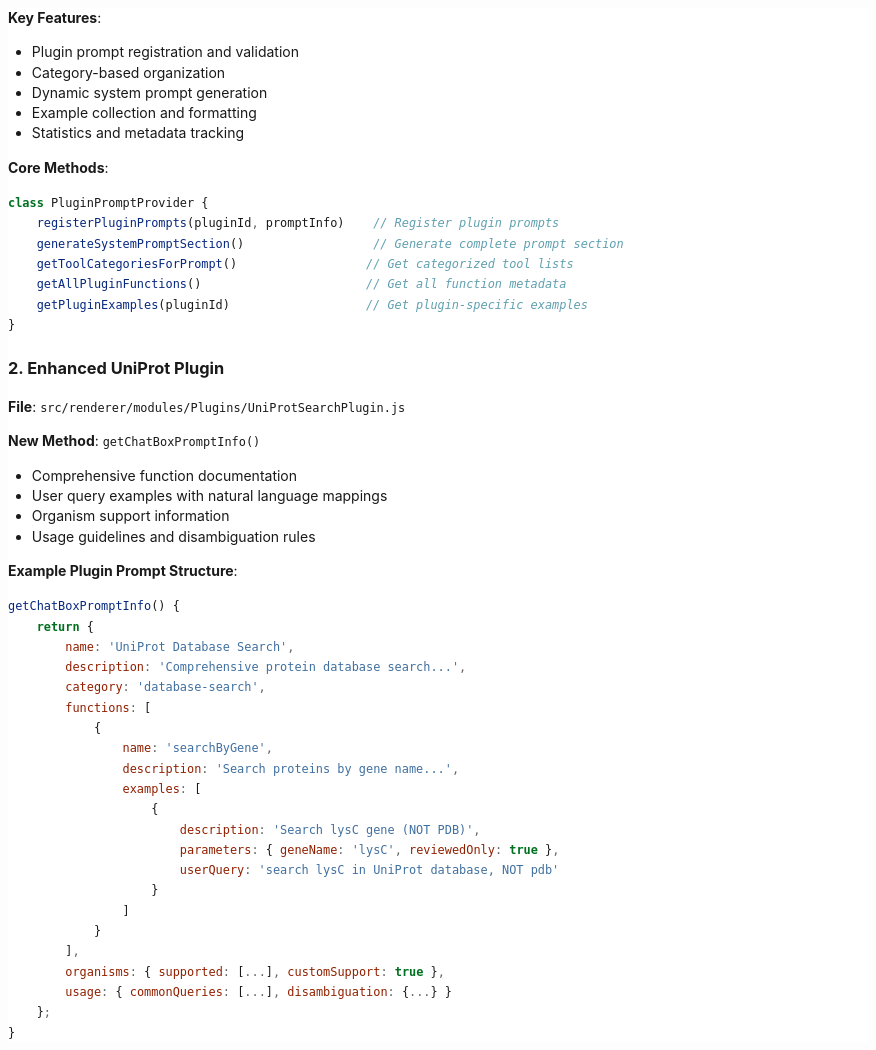**Key Features**:
- Plugin prompt registration and validation
- Category-based organization
- Dynamic system prompt generation
- Example collection and formatting
- Statistics and metadata tracking

**Core Methods**:
```javascript
class PluginPromptProvider {
    registerPluginPrompts(pluginId, promptInfo)    // Register plugin prompts
    generateSystemPromptSection()                  // Generate complete prompt section
    getToolCategoriesForPrompt()                  // Get categorized tool lists
    getAllPluginFunctions()                       // Get all function metadata
    getPluginExamples(pluginId)                   // Get plugin-specific examples
}
```

### 2. Enhanced UniProt Plugin
**File**: `src/renderer/modules/Plugins/UniProtSearchPlugin.js`

**New Method**: `getChatBoxPromptInfo()`
- Comprehensive function documentation
- User query examples with natural language mappings
- Organism support information
- Usage guidelines and disambiguation rules

**Example Plugin Prompt Structure**:
```javascript
getChatBoxPromptInfo() {
    return {
        name: 'UniProt Database Search',
        description: 'Comprehensive protein database search...',
        category: 'database-search',
        functions: [
            {
                name: 'searchByGene',
                description: 'Search proteins by gene name...',
                examples: [
                    {
                        description: 'Search lysC gene (NOT PDB)',
                        parameters: { geneName: 'lysC', reviewedOnly: true },
                        userQuery: 'search lysC in UniProt database, NOT pdb'
                    }
                ]
            }
        ],
        organisms: { supported: [...], customSupport: true },
        usage: { commonQueries: [...], disambiguation: {...} }
    };
}
```
